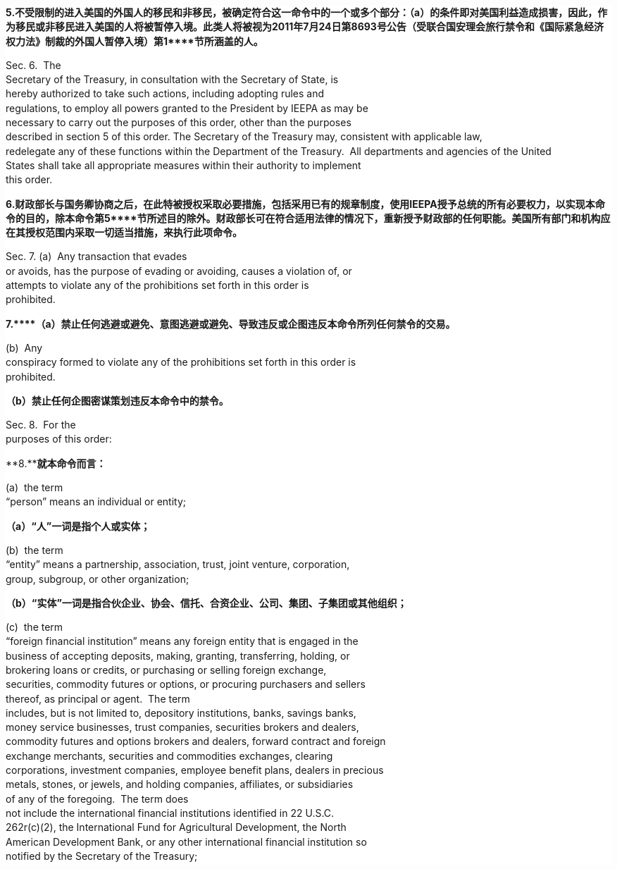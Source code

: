 
**5.****不受限制的进入美国的外国人的移民和非移民，被确定符合这一命令中的一个或多个部分：（****a****）的条件即对美国利益造成损害，因此，作为移民或非移民进入美国的人将被暂停入境。此类人将被视为****2011****年****7****月****24****日第****8693****号公告（受联合国安理会旅行禁令和《国际紧急经济权力法》制裁的外国人暂停入境）第****1****节所涵盖的人。**


Sec. 6.  The<br>Secretary of the Treasury, in consultation with the Secretary of State, is<br>hereby authorized to take such actions, including adopting rules and<br>regulations, to employ all powers granted to the President by IEEPA as may be<br>necessary to carry out the purposes of this order, other than the purposes<br>described in section 5 of this order. The Secretary of the Treasury may, consistent with applicable law,<br>redelegate any of these functions within the Department of the Treasury.  All departments and agencies of the United<br>States shall take all appropriate measures within their authority to implement<br>this order.


**6.****财政部长与国务卿协商之后，在此特被授权采取必要措施，包括采用已有的规章制度，使用****IEEPA****授予总统的所有必要权力，以实现本命令的目的，除本命令第****5****节所述目的除外。财政部长可在符合适用法律的情况下，重新授予财政部的任何职能。美国所有部门和机构应在其授权范围内采取一切适当措施，来执行此项命令。**


Sec. 7. (a)  Any transaction that evades<br>or avoids, has the purpose of evading or avoiding, causes a violation of, or<br>attempts to violate any of the prohibitions set forth in this order is<br>prohibited.


**7.****（****a****）禁止任何逃避或避免、意图逃避或避免、导致违反或企图违反本命令所列任何禁令的交易。**


(b)  Any<br>conspiracy formed to violate any of the prohibitions set forth in this order is<br>prohibited.


**（****b****）禁止任何企图密谋策划违反本命令中的禁令。**


Sec. 8.  For the<br>purposes of this order:


**8.****就本命令而言：**


(a)  the term<br>“person” means an individual or entity;


**（****a****）“人”一词是指个人或实体；**


(b)  the term<br>“entity” means a partnership, association, trust, joint venture, corporation,<br>group, subgroup, or other organization;


**（****b****）“实体”一词是指合伙企业、协会、信托、合资企业、公司、集团、子集团或其他组织；**


(c)  the term<br>“foreign financial institution” means any foreign entity that is engaged in the<br>business of accepting deposits, making, granting, transferring, holding, or<br>brokering loans or credits, or purchasing or selling foreign exchange,<br>securities, commodity futures or options, or procuring purchasers and sellers<br>thereof, as principal or agent.  The term<br>includes, but is not limited to, depository institutions, banks, savings banks,<br>money service businesses, trust companies, securities brokers and dealers,<br>commodity futures and options brokers and dealers, forward contract and foreign<br>exchange merchants, securities and commodities exchanges, clearing<br>corporations, investment companies, employee benefit plans, dealers in precious<br>metals, stones, or jewels, and holding companies, affiliates, or subsidiaries<br>of any of the foregoing.  The term does<br>not include the international financial institutions identified in 22 U.S.C.<br>262r(c)(2), the International Fund for Agricultural Development, the North<br>American Development Bank, or any other international financial institution so<br>notified by the Secretary of the Treasury;
